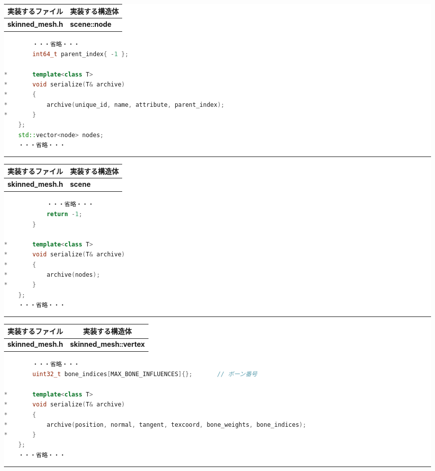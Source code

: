 |実装するファイル|実装する構造体|
--|--
**skinned_mesh.h**|**scene::node**

```cpp
        ・・・省略・・・
        int64_t parent_index{ -1 };

*       template<class T>
*       void serialize(T& archive)
*       {
*           archive(unique_id, name, attribute, parent_index);
*       }
    };
    std::vector<node> nodes;
    ・・・省略・・・
```

---

|実装するファイル|実装する構造体|
--|--
**skinned_mesh.h**|**scene**

```cpp
            ・・・省略・・・
            return -1;
        }

*       template<class T>
*       void serialize(T& archive)
*       {
*           archive(nodes);
*       }
    };
    ・・・省略・・・
```

---

|実装するファイル|実装する構造体|
--|--
**skinned_mesh.h**|**skinned_mesh::vertex**

```cpp
        ・・・省略・・・
        uint32_t bone_indices[MAX_BONE_INFLUENCES]{};		// ボーン番号

*       template<class T>
*       void serialize(T& archive)
*       {
*           archive(position, normal, tangent, texcoord, bone_weights, bone_indices);
*       }
    };
    ・・・省略・・・
```

---